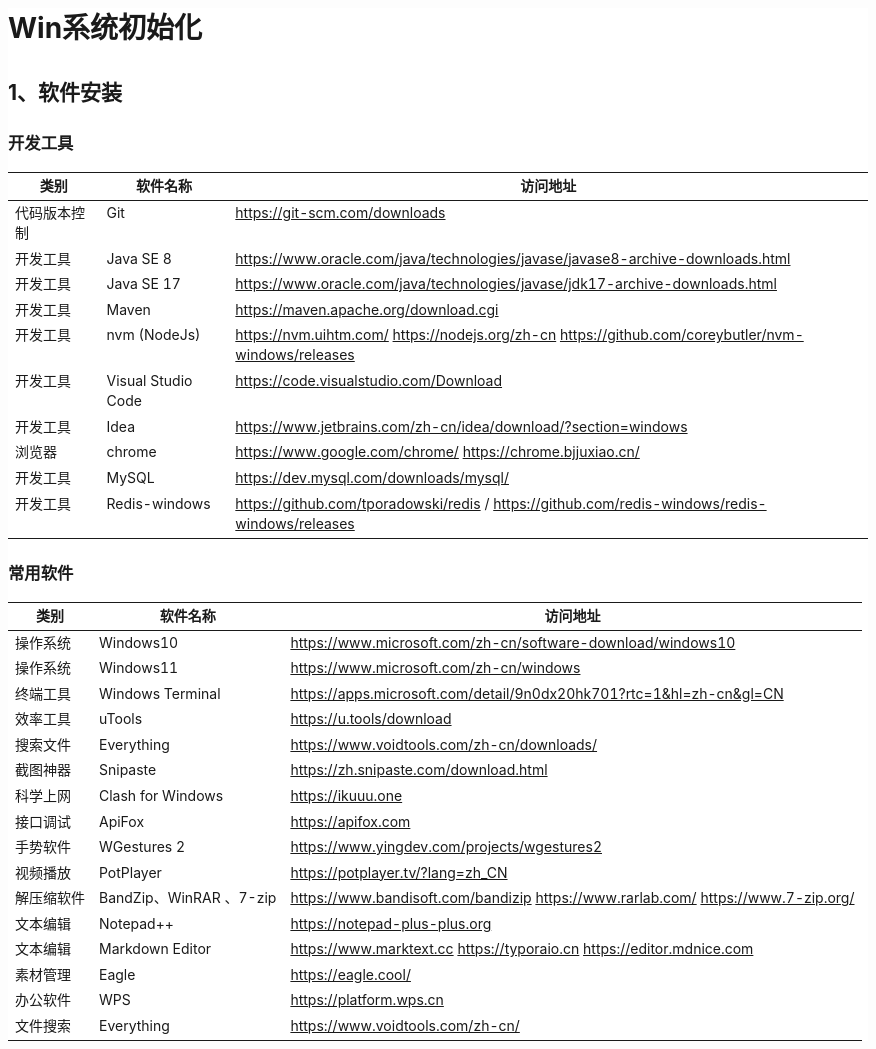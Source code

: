 # Win系统初始化

## 1、软件安装

### 开发工具

| 类别     | 软件名称               | 访问地址                                                                                                |
|--------|--------------------|-----------------------------------------------------------------------------------------------------|
| 代码版本控制 | Git                | https://git-scm.com/downloads                                                                       |
| 开发工具   | Java SE 8          | https://www.oracle.com/java/technologies/javase/javase8-archive-downloads.html                      |
| 开发工具   | Java SE 17         | https://www.oracle.com/java/technologies/javase/jdk17-archive-downloads.html                        |
| 开发工具   | Maven              | https://maven.apache.org/download.cgi                                                               |
| 开发工具   | nvm (NodeJs)       | https://nvm.uihtm.com/ https://nodejs.org/zh-cn https://github.com/coreybutler/nvm-windows/releases |
| 开发工具   | Visual Studio Code | https://code.visualstudio.com/Download                                                              |
| 开发工具   | Idea               | https://www.jetbrains.com/zh-cn/idea/download/?section=windows                                      |
| 浏览器    | chrome             | https://www.google.com/chrome/ https://chrome.bjjuxiao.cn/                                          |
| 开发工具   | MySQL              | https://dev.mysql.com/downloads/mysql/                                                              |
| 开发工具   | Redis-windows      | https://github.com/tporadowski/redis / https://github.com/redis-windows/redis-windows/releases      |

### 常用软件

| 类别    | 软件名称                  | 访问地址                                                                              |
|-------|-----------------------|-----------------------------------------------------------------------------------|
| 操作系统  | Windows10             | https://www.microsoft.com/zh-cn/software-download/windows10                       |
| 操作系统  | Windows11             | https://www.microsoft.com/zh-cn/windows                                           |
| 终端工具  | Windows Terminal      | https://apps.microsoft.com/detail/9n0dx20hk701?rtc=1&hl=zh-cn&gl=CN               |
| 效率工具  | uTools                | https://u.tools/download                                                          |
| 搜索文件  | Everything            | https://www.voidtools.com/zh-cn/downloads/                                        |
| 截图神器  | Snipaste              | https://zh.snipaste.com/download.html                                             |
| 科学上网  | Clash for Windows     | https://ikuuu.one                                                                 |
| 接口调试  | ApiFox                | https://apifox.com                                                                |
| 手势软件  | WGestures 2           | https://www.yingdev.com/projects/wgestures2                                       |
| 视频播放  | PotPlayer             | https://potplayer.tv/?lang=zh_CN                                                  |
| 解压缩软件 | BandZip、WinRAR 、7-zip | https://www.bandisoft.com/bandizip https://www.rarlab.com/ https://www.7-zip.org/ |
| 文本编辑  | Notepad++             | https://notepad-plus-plus.org                                                     |
| 文本编辑  | Markdown Editor       | https://www.marktext.cc https://typoraio.cn https://editor.mdnice.com             |
| 素材管理  | Eagle                 | https://eagle.cool/                                                               |
| 办公软件  | WPS                   | https://platform.wps.cn                                                           |
| 文件搜索  | Everything            | https://www.voidtools.com/zh-cn/                                                  |

